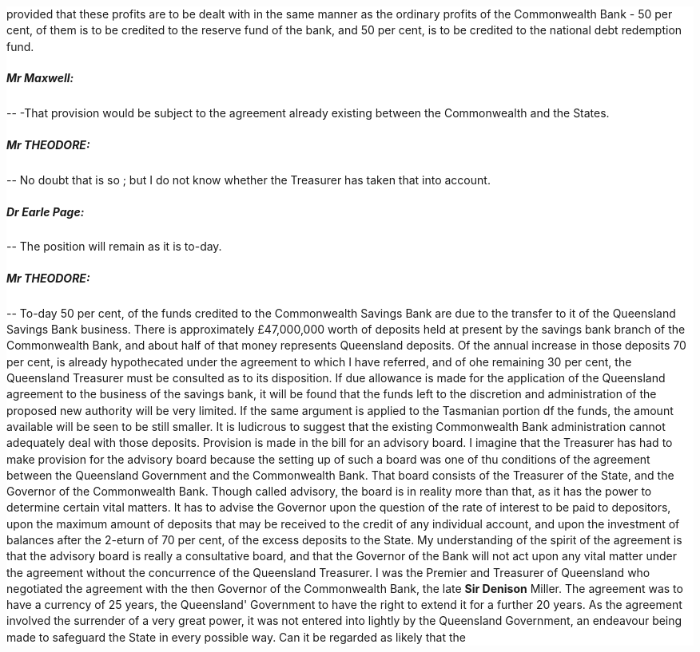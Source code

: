 provided that these profits are to be dealt with in the same manner as the ordinary profits of the Commonwealth Bank - 50 per cent, of them is to be credited to the reserve fund of the bank, and 50 per cent, is to be credited to the national debt redemption fund. 

##### Mr Maxwell:

-- -That provision would be subject to the agreement already existing between the Commonwealth and the States. 

##### Mr THEODORE:

-- No doubt that is so ; but I do not know whether the Treasurer has taken that into account. 

##### Dr Earle Page:

-- The position will remain as it is to-day. 

##### Mr THEODORE:

-- To-day 50 per cent, of the funds credited to the Commonwealth Savings Bank are due to the transfer to it of the Queensland Savings Bank business. There is approximately £47,000,000 worth of deposits held at present by the savings bank branch of the Commonwealth Bank, and about half of that money represents Queensland deposits. Of the annual increase in those deposits 70 per cent, is already hypothecated under the agreement to which I have referred, and of ohe remaining 30 per cent, the Queensland Treasurer must be consulted as to its disposition. If due allowance is made for the application of the Queensland agreement to the business of the savings bank, it will be found that the funds left to the discretion and administration of the proposed new authority will be very limited. If the same argument is applied to the Tasmanian portion df the funds, the amount available will be seen to be still smaller. It is ludicrous to suggest that the existing Commonwealth Bank administration cannot adequately deal with those deposits. Provision is made in the bill for an advisory board. I imagine that the Treasurer has had to make provision for the advisory board because the setting up of such a board was one of thu conditions of the agreement between the Queensland Government and the Commonwealth Bank. That board consists of the Treasurer of the State, and the Governor of the Commonwealth Bank. Though called advisory, the board is in reality more than that, as it has the power to determine certain vital matters. It has to advise the Governor upon the question of the rate of interest to be paid to depositors, upon the maximum amount of deposits that may be received to the credit of any individual account, and upon the investment of balances after the 2-eturn of 70 per cent, of the excess deposits to the State. My understanding of the spirit of the agreement is that the advisory board is really a consultative board, and that the Governor of the Bank will not act upon any vital matter under the agreement without the concurrence of the Queensland Treasurer. I was the Premier and Treasurer of Queensland who negotiated the agreement with the  then  Governor of the Commonwealth Bank, the late  **Sir Denison**  Miller. The agreement was to have a currency of 25 years, the Queensland' Government to have the right to extend it for a further 20 years. As the agreement involved the surrender of a very great power, it was not entered into lightly by the Queensland Government,  an endeavour being made to safeguard the State in every possible way. Can it be regarded as likely that the 
